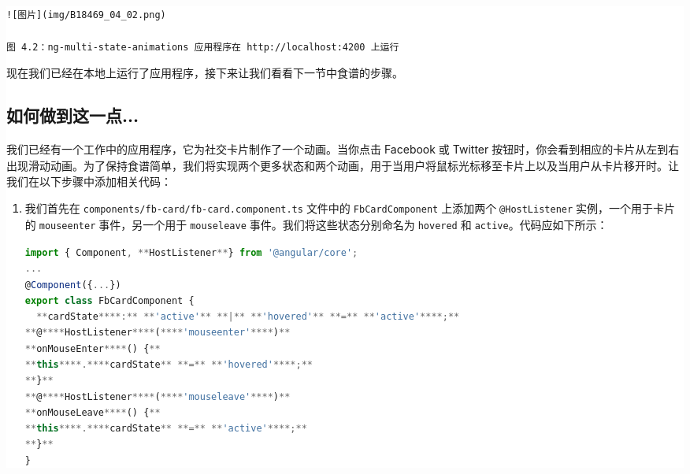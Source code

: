     ![图片](img/B18469_04_02.png)

    图 4.2：ng-multi-state-animations 应用程序在 http://localhost:4200 上运行

现在我们已经在本地上运行了应用程序，接下来让我们看看下一节中食谱的步骤。

## 如何做到这一点…

我们已经有一个工作中的应用程序，它为社交卡片制作了一个动画。当你点击 Facebook 或 Twitter 按钮时，你会看到相应的卡片从左到右出现滑动动画。为了保持食谱简单，我们将实现两个更多状态和两个动画，用于当用户将鼠标光标移至卡片上以及当用户从卡片移开时。让我们在以下步骤中添加相关代码：

1.  我们首先在 `components/fb-card/fb-card.component.ts` 文件中的 `FbCardComponent` 上添加两个 `@HostListener` 实例，一个用于卡片的 `mouseenter` 事件，另一个用于 `mouseleave` 事件。我们将这些状态分别命名为 `hovered` 和 `active`。代码应如下所示：

    ```js
    import { Component, **HostListener**} from '@angular/core';
    ...
    @Component({...})
    export class FbCardComponent {
      **cardState****:** **'active'** **|** **'hovered'** **=** **'active'****;**
    **@****HostListener****(****'mouseenter'****)**
    **onMouseEnter****() {**
    **this****.****cardState** **=** **'hovered'****;**
    **}**
    **@****HostListener****(****'mouseleave'****)**
    **onMouseLeave****() {**
    **this****.****cardState** **=** **'active'****;**
    **}**
    } 
    ```
